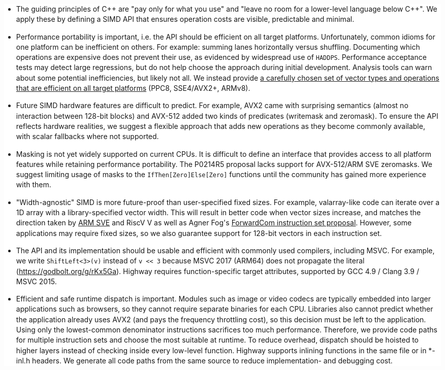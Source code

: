 *   The guiding principles of C++ are "pay only for what you use" and "leave no
    room for a lower-level language below C++". We apply these by defining a
    SIMD API that ensures operation costs are visible, predictable and minimal.

*   Performance portability is important, i.e. the API should be efficient on
    all target platforms. Unfortunately, common idioms for one platform can be
    inefficient on others. For example: summing lanes horizontally versus
    shuffling. Documenting which operations are expensive does not prevent their
    use, as evidenced by widespread use of `HADDPS`. Performance acceptance
    tests may detect large regressions, but do not help choose the approach
    during initial development. Analysis tools can warn about some potential
    inefficiencies, but likely not all. We instead provide [a carefully chosen
    set of vector types and operations that are efficient on all target
    platforms][instmtx] (PPC8, SSE4/AVX2+, ARMv8).

*   Future SIMD hardware features are difficult to predict. For example, AVX2
    came with surprising semantics (almost no interaction between 128-bit
    blocks) and AVX-512 added two kinds of predicates (writemask and zeromask).
    To ensure the API reflects hardware realities, we suggest a flexible
    approach that adds new operations as they become commonly available, with
    scalar fallbacks where not supported.

*   Masking is not yet widely supported on current CPUs. It is difficult to
    define an interface that provides access to all platform features while
    retaining performance portability. The P0214R5 proposal lacks support for
    AVX-512/ARM SVE zeromasks. We suggest limiting usage of masks to the
    `IfThen[Zero]Else[Zero]` functions until the community has gained more
    experience with them.

*   "Width-agnostic" SIMD is more future-proof than user-specified fixed sizes.
    For example, valarray-like code can iterate over a 1D array with a
    library-specified vector width. This will result in better code when vector
    sizes increase, and matches the direction taken by
    [ARM SVE](https://alastairreid.github.io/papers/sve-ieee-micro-2017.pdf) and
    RiscV V as well as Agner Fog's
    [ForwardCom instruction set proposal](https://goo.gl/CFizWu). However, some
    applications may require fixed sizes, so we also guarantee support for
    128-bit vectors in each instruction set.

*   The API and its implementation should be usable and efficient with commonly
    used compilers, including MSVC. For example, we write `ShiftLeft<3>(v)`
    instead of `v << 3` because MSVC 2017 (ARM64) does not propagate the literal
    (https://godbolt.org/g/rKx5Ga). Highway requires function-specific
    target attributes, supported by GCC 4.9 / Clang 3.9 / MSVC 2015.

*   Efficient and safe runtime dispatch is important. Modules such as image or
    video codecs are typically embedded into larger applications such as
    browsers, so they cannot require separate binaries for each CPU. Libraries
    also cannot predict whether the application already uses AVX2 (and pays the
    frequency throttling cost), so this decision must be left to the
    application. Using only the lowest-common denominator instructions
    sacrifices too much performance.
    Therefore, we provide code paths for multiple instruction sets and choose
    the most suitable at runtime. To reduce overhead, dispatch should be hoisted
    to higher layers instead of checking inside every low-level function.
    Highway supports inlining functions in the same file or in *-inl.h headers.
    We generate all code paths from the same source to reduce implementation-
    and debugging cost.


[intro]: g3doc/highway_intro.pdf
[instmtx]: g3doc/instruction_matrix.pdf